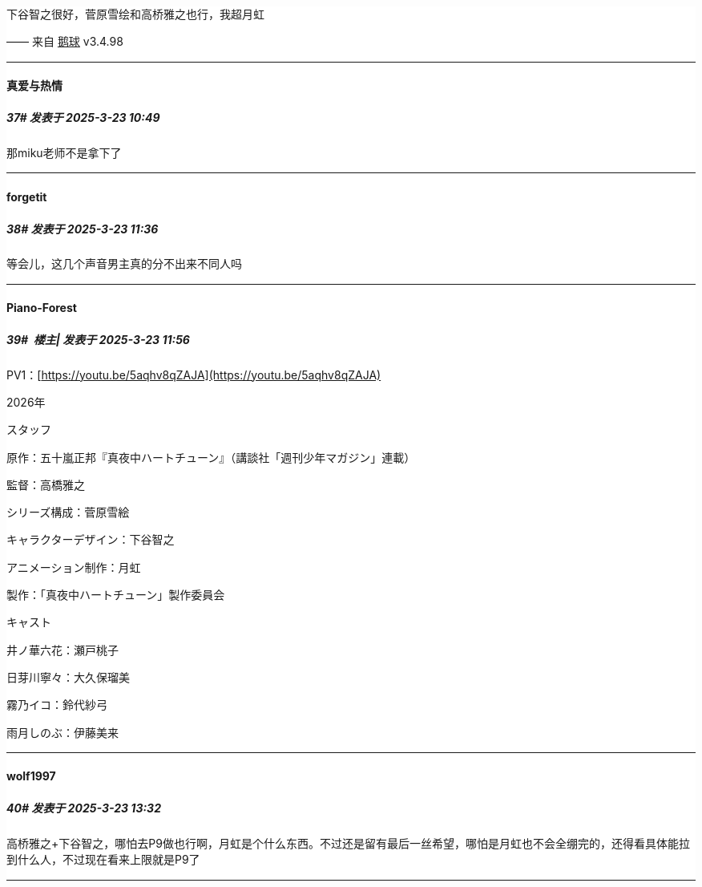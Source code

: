下谷智之很好，菅原雪绘和高桥雅之也行，我超月虹

—— 来自 [鹅球](https://www.pgyer.com/GcUxKd4w) v3.4.98

*****

####  真爱与热情  
##### 37#       发表于 2025-3-23 10:49

那miku老师不是拿下了

*****

####  forgetit  
##### 38#       发表于 2025-3-23 11:36

等会儿，这几个声音男主真的分不出来不同人吗

*****

####  Piano-Forest  
##### 39#         楼主| 发表于 2025-3-23 11:56

PV1：[https://youtu.be/5aqhv8qZAJA](https://youtu.be/5aqhv8qZAJA)

2026年

スタッフ

原作：五十嵐正邦『真夜中ハートチューン』（講談社「週刊少年マガジン」連載）

監督：高橋雅之

シリーズ構成：菅原雪絵

キャラクターデザイン：下谷智之

アニメーション制作：月虹

製作：「真夜中ハートチューン」製作委員会

キャスト

井ノ華六花：瀬戸桃子

日芽川寧々：大久保瑠美

霧乃イコ：鈴代紗弓

雨月しのぶ：伊藤美来

*****

####  wolf1997  
##### 40#       发表于 2025-3-23 13:32

高桥雅之+下谷智之，哪怕去P9做也行啊，月虹是个什么东西。不过还是留有最后一丝希望，哪怕是月虹也不会全绷完的，还得看具体能拉到什么人，不过现在看来上限就是P9了


*****
